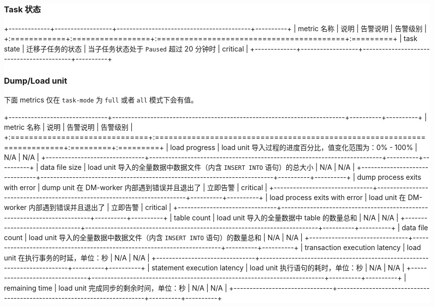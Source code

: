 ### Task 状态

+-------------+------------------+------------------------------------------+----------+
| metric 名称 | 说明             | 告警说明                                 | 告警级别 |
+:============+:=================+:=========================================+:=========+
| task state  | 迁移子任务的状态 | 当子任务状态处于 `Paused` 超过 20 分钟时 | critical |
+-------------+------------------+------------------------------------------+----------+

### Dump/Load unit

下面 metrics 仅在 `task-mode` 为 `full` 或者 `all` 模式下会有值。

+-------------------------------+-------------------------------------------------------------------------+----------+----------+
| metric 名称                   | 说明                                                                    | 告警说明 | 告警级别 |
+:==============================+:========================================================================+:=========+:=========+
| load progress                 | load unit 导入过程的进度百分比，值变化范围为：0% - 100%                 | N/A      | N/A      |
+-------------------------------+-------------------------------------------------------------------------+----------+----------+
| data file size                | load unit 导入的全量数据中数据文件（内含 `INSERT INTO` 语句）的总大小   | N/A      | N/A      |
+-------------------------------+-------------------------------------------------------------------------+----------+----------+
| dump process exits with error | dump unit 在 DM-worker 内部遇到错误并且退出了                           | 立即告警 | critical |
+-------------------------------+-------------------------------------------------------------------------+----------+----------+
| load process exits with error | load unit 在 DM-worker 内部遇到错误并且退出了                           | 立即告警 | critical |
+-------------------------------+-------------------------------------------------------------------------+----------+----------+
| table count                   | load unit 导入的全量数据中 table 的数量总和                             | N/A      | N/A      |
+-------------------------------+-------------------------------------------------------------------------+----------+----------+
| data file count               | load unit 导入的全量数据中数据文件（内含 `INSERT INTO` 语句）的数量总和 | N/A      | N/A      |
+-------------------------------+-------------------------------------------------------------------------+----------+----------+
| transaction execution latency | load unit 在执行事务的时延，单位：秒                                    | N/A      | N/A      |
+-------------------------------+-------------------------------------------------------------------------+----------+----------+
| statement execution latency   | load unit 执行语句的耗时，单位：秒                                      | N/A      | N/A      |
+-------------------------------+-------------------------------------------------------------------------+----------+----------+
| remaining time                | load unit 完成同步的剩余时间，单位：秒                                  | N/A      | N/A      |
+-------------------------------+-------------------------------------------------------------------------+----------+----------+
